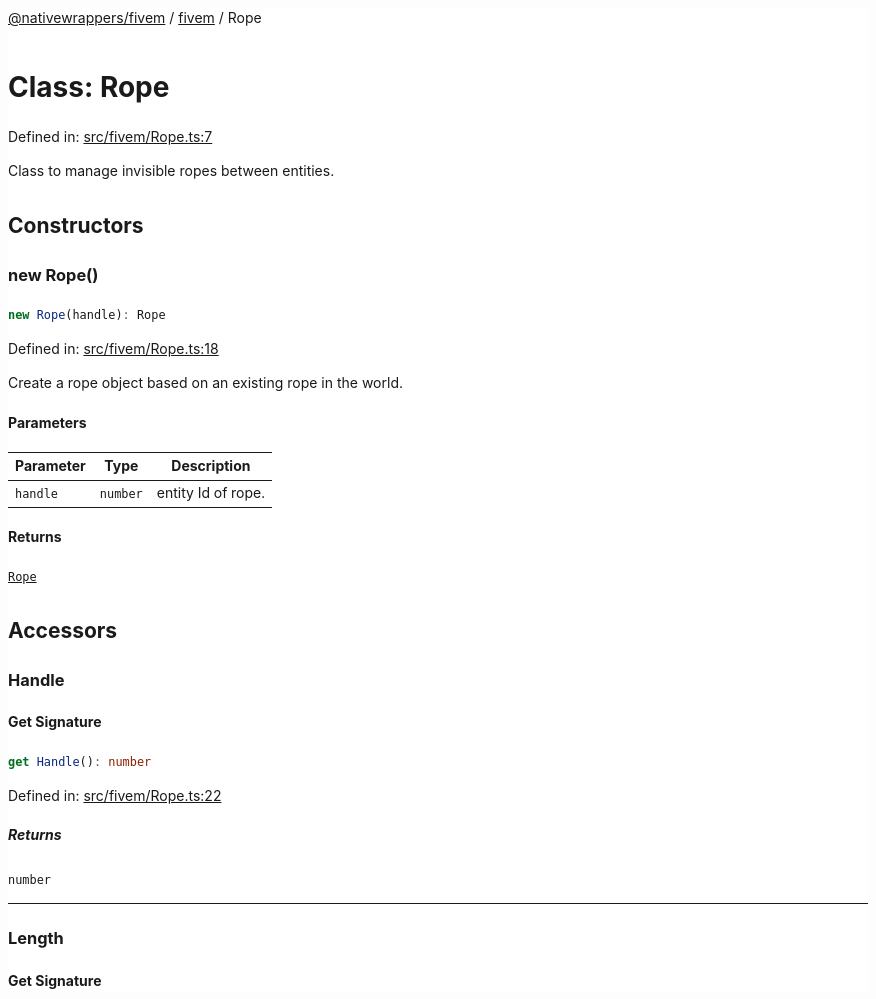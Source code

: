 [@nativewrappers/fivem](../../README.md) / [fivem](../README.md) / Rope

# Class: Rope

Defined in: [src/fivem/Rope.ts:7](https://github.com/nativewrappers/nativewrappers/blob/4bf6e80cad9d1396d4cdc3ea16cf4f39993ed50e/src/fivem/Rope.ts#L7)

Class to manage invisible ropes between entities.

## Constructors

### new Rope()

```ts
new Rope(handle): Rope
```

Defined in: [src/fivem/Rope.ts:18](https://github.com/nativewrappers/nativewrappers/blob/4bf6e80cad9d1396d4cdc3ea16cf4f39993ed50e/src/fivem/Rope.ts#L18)

Create a rope object based on an existing rope in the world.

#### Parameters

| Parameter | Type | Description |
| ------ | ------ | ------ |
| `handle` | `number` | entity Id of rope. |

#### Returns

[`Rope`](Rope.md)

## Accessors

### Handle

#### Get Signature

```ts
get Handle(): number
```

Defined in: [src/fivem/Rope.ts:22](https://github.com/nativewrappers/nativewrappers/blob/4bf6e80cad9d1396d4cdc3ea16cf4f39993ed50e/src/fivem/Rope.ts#L22)

##### Returns

`number`

***

### Length

#### Get Signature
